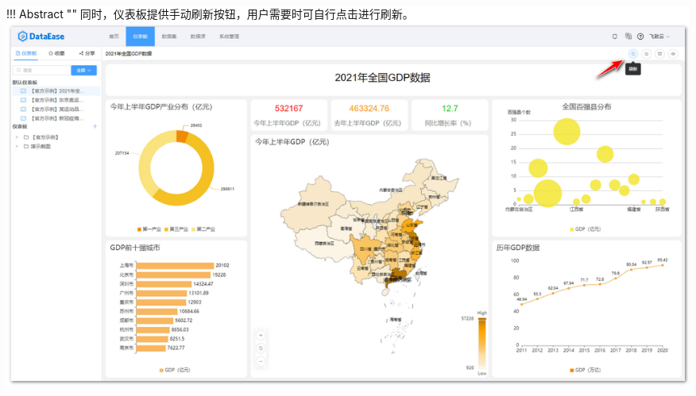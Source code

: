 !!! Abstract ""
	同时，仪表板提供手动刷新按钮，用户需要时可自行点击进行刷新。
![仪表板_刷新](../img/dashboard_generation/仪表板_手动刷新按钮.jpg)
